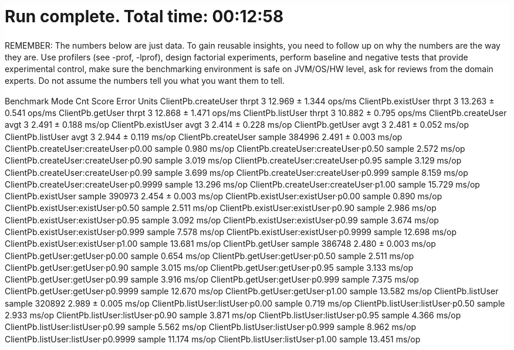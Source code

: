 
# Run complete. Total time: 00:12:58

REMEMBER: The numbers below are just data. To gain reusable insights, you need to follow up on
why the numbers are the way they are. Use profilers (see -prof, -lprof), design factorial
experiments, perform baseline and negative tests that provide experimental control, make sure
the benchmarking environment is safe on JVM/OS/HW level, ask for reviews from the domain experts.
Do not assume the numbers tell you what you want them to tell.

Benchmark                                 Mode     Cnt   Score   Error   Units
ClientPb.createUser                      thrpt       3  12.969 ± 1.344  ops/ms
ClientPb.existUser                       thrpt       3  13.263 ± 0.541  ops/ms
ClientPb.getUser                         thrpt       3  12.868 ± 1.471  ops/ms
ClientPb.listUser                        thrpt       3  10.882 ± 0.795  ops/ms
ClientPb.createUser                       avgt       3   2.491 ± 0.188   ms/op
ClientPb.existUser                        avgt       3   2.414 ± 0.228   ms/op
ClientPb.getUser                          avgt       3   2.481 ± 0.052   ms/op
ClientPb.listUser                         avgt       3   2.944 ± 0.119   ms/op
ClientPb.createUser                     sample  384996   2.491 ± 0.003   ms/op
ClientPb.createUser:createUser·p0.00    sample           0.980           ms/op
ClientPb.createUser:createUser·p0.50    sample           2.572           ms/op
ClientPb.createUser:createUser·p0.90    sample           3.019           ms/op
ClientPb.createUser:createUser·p0.95    sample           3.129           ms/op
ClientPb.createUser:createUser·p0.99    sample           3.699           ms/op
ClientPb.createUser:createUser·p0.999   sample           8.159           ms/op
ClientPb.createUser:createUser·p0.9999  sample          13.296           ms/op
ClientPb.createUser:createUser·p1.00    sample          15.729           ms/op
ClientPb.existUser                      sample  390973   2.454 ± 0.003   ms/op
ClientPb.existUser:existUser·p0.00      sample           0.890           ms/op
ClientPb.existUser:existUser·p0.50      sample           2.511           ms/op
ClientPb.existUser:existUser·p0.90      sample           2.986           ms/op
ClientPb.existUser:existUser·p0.95      sample           3.092           ms/op
ClientPb.existUser:existUser·p0.99      sample           3.674           ms/op
ClientPb.existUser:existUser·p0.999     sample           7.578           ms/op
ClientPb.existUser:existUser·p0.9999    sample          12.698           ms/op
ClientPb.existUser:existUser·p1.00      sample          13.681           ms/op
ClientPb.getUser                        sample  386748   2.480 ± 0.003   ms/op
ClientPb.getUser:getUser·p0.00          sample           0.654           ms/op
ClientPb.getUser:getUser·p0.50          sample           2.511           ms/op
ClientPb.getUser:getUser·p0.90          sample           3.015           ms/op
ClientPb.getUser:getUser·p0.95          sample           3.133           ms/op
ClientPb.getUser:getUser·p0.99          sample           3.916           ms/op
ClientPb.getUser:getUser·p0.999         sample           7.375           ms/op
ClientPb.getUser:getUser·p0.9999        sample          12.670           ms/op
ClientPb.getUser:getUser·p1.00          sample          13.582           ms/op
ClientPb.listUser                       sample  320892   2.989 ± 0.005   ms/op
ClientPb.listUser:listUser·p0.00        sample           0.719           ms/op
ClientPb.listUser:listUser·p0.50        sample           2.933           ms/op
ClientPb.listUser:listUser·p0.90        sample           3.871           ms/op
ClientPb.listUser:listUser·p0.95        sample           4.366           ms/op
ClientPb.listUser:listUser·p0.99        sample           5.562           ms/op
ClientPb.listUser:listUser·p0.999       sample           8.962           ms/op
ClientPb.listUser:listUser·p0.9999      sample          11.174           ms/op
ClientPb.listUser:listUser·p1.00        sample          13.451           ms/op
